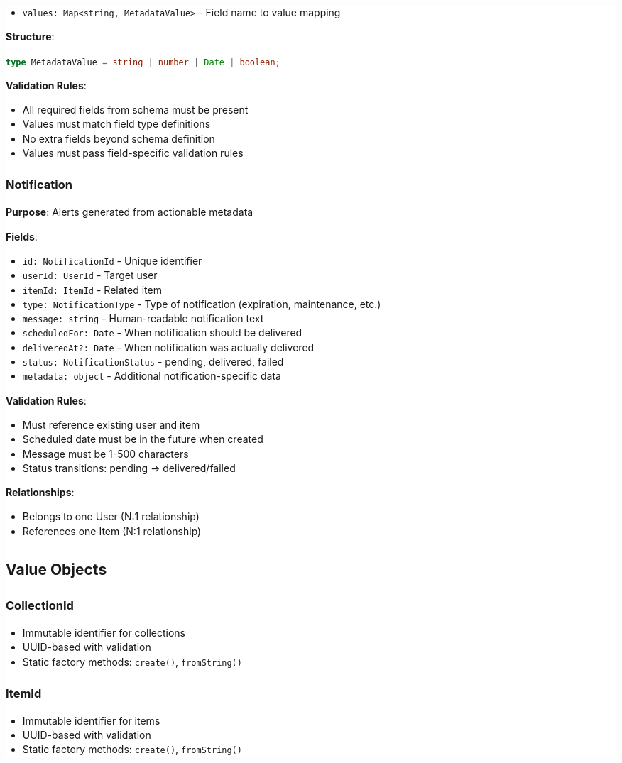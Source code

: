 - `values: Map<string, MetadataValue>` - Field name to value mapping

**Structure**:

```typescript
type MetadataValue = string | number | Date | boolean;
```

**Validation Rules**:

- All required fields from schema must be present
- Values must match field type definitions
- No extra fields beyond schema definition
- Values must pass field-specific validation rules

### Notification

**Purpose**: Alerts generated from actionable metadata

**Fields**:

- `id: NotificationId` - Unique identifier
- `userId: UserId` - Target user
- `itemId: ItemId` - Related item
- `type: NotificationType` - Type of notification (expiration, maintenance, etc.)
- `message: string` - Human-readable notification text
- `scheduledFor: Date` - When notification should be delivered
- `deliveredAt?: Date` - When notification was actually delivered
- `status: NotificationStatus` - pending, delivered, failed
- `metadata: object` - Additional notification-specific data

**Validation Rules**:

- Must reference existing user and item
- Scheduled date must be in the future when created
- Message must be 1-500 characters
- Status transitions: pending → delivered/failed

**Relationships**:

- Belongs to one User (N:1 relationship)
- References one Item (N:1 relationship)

## Value Objects

### CollectionId

- Immutable identifier for collections
- UUID-based with validation
- Static factory methods: `create()`, `fromString()`

### ItemId

- Immutable identifier for items
- UUID-based with validation
- Static factory methods: `create()`, `fromString()`
